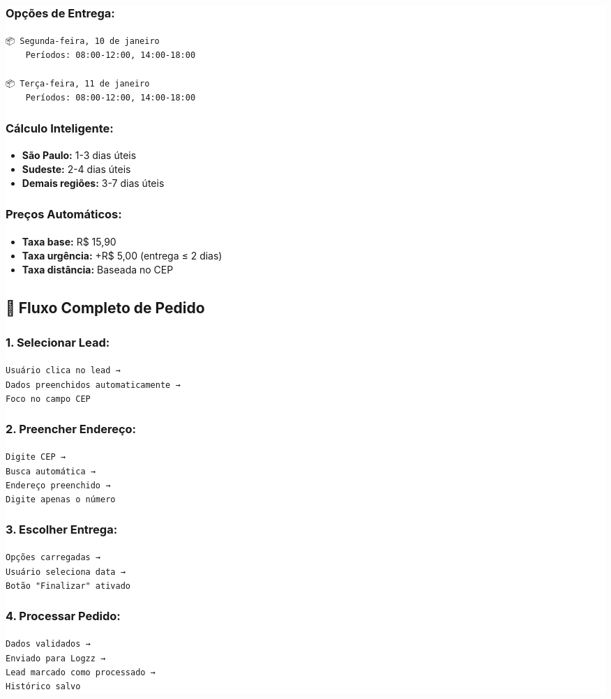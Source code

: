### Opções de Entrega:
```
📦 Segunda-feira, 10 de janeiro
    Períodos: 08:00-12:00, 14:00-18:00

📦 Terça-feira, 11 de janeiro  
    Períodos: 08:00-12:00, 14:00-18:00
```

### Cálculo Inteligente:
- **São Paulo:** 1-3 dias úteis
- **Sudeste:** 2-4 dias úteis  
- **Demais regiões:** 3-7 dias úteis

### Preços Automáticos:
- **Taxa base:** R$ 15,90
- **Taxa urgência:** +R$ 5,00 (entrega ≤ 2 dias)
- **Taxa distância:** Baseada no CEP

## 🔄 **Fluxo Completo de Pedido**

### 1. **Selecionar Lead:**
```
Usuário clica no lead → 
Dados preenchidos automaticamente →
Foco no campo CEP
```

### 2. **Preencher Endereço:**
```
Digite CEP → 
Busca automática → 
Endereço preenchido → 
Digite apenas o número
```

### 3. **Escolher Entrega:**
```
Opções carregadas → 
Usuário seleciona data → 
Botão "Finalizar" ativado
```

### 4. **Processar Pedido:**
```
Dados validados → 
Enviado para Logzz → 
Lead marcado como processado → 
Histórico salvo
```
